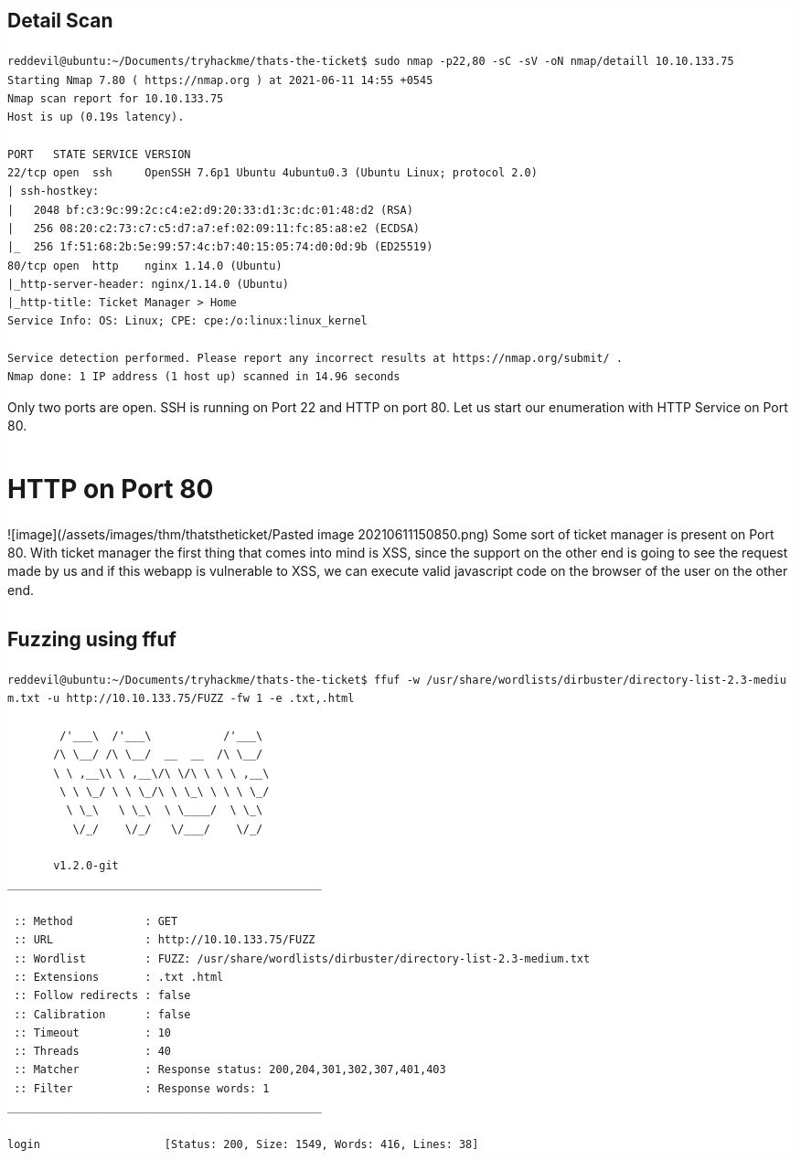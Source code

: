 ## Detail Scan
```console
reddevil@ubuntu:~/Documents/tryhackme/thats-the-ticket$ sudo nmap -p22,80 -sC -sV -oN nmap/detaill 10.10.133.75
Starting Nmap 7.80 ( https://nmap.org ) at 2021-06-11 14:55 +0545
Nmap scan report for 10.10.133.75
Host is up (0.19s latency).

PORT   STATE SERVICE VERSION
22/tcp open  ssh     OpenSSH 7.6p1 Ubuntu 4ubuntu0.3 (Ubuntu Linux; protocol 2.0)
| ssh-hostkey: 
|   2048 bf:c3:9c:99:2c:c4:e2:d9:20:33:d1:3c:dc:01:48:d2 (RSA)
|   256 08:20:c2:73:c7:c5:d7:a7:ef:02:09:11:fc:85:a8:e2 (ECDSA)
|_  256 1f:51:68:2b:5e:99:57:4c:b7:40:15:05:74:d0:0d:9b (ED25519)
80/tcp open  http    nginx 1.14.0 (Ubuntu)
|_http-server-header: nginx/1.14.0 (Ubuntu)
|_http-title: Ticket Manager > Home
Service Info: OS: Linux; CPE: cpe:/o:linux:linux_kernel

Service detection performed. Please report any incorrect results at https://nmap.org/submit/ .
Nmap done: 1 IP address (1 host up) scanned in 14.96 seconds
```

Only two ports are open. SSH is running on Port 22 and HTTP on port 80. Let us start our enumeration with HTTP Service on Port 80.

# HTTP on Port 80
![image](/assets/images/thm/thatstheticket/Pasted image 20210611150850.png)
Some sort of ticket manager is present on Port 80. With ticket manager the first thing that comes into mind is XSS, since the support on the other end is going to see the request made by us and if this webapp is vulnerable to XSS, we can execute valid javascript code on the browser of the user on the other end.

## Fuzzing using ffuf
```console
reddevil@ubuntu:~/Documents/tryhackme/thats-the-ticket$ ffuf -w /usr/share/wordlists/dirbuster/directory-list-2.3-medium.txt -u http://10.10.133.75/FUZZ -fw 1 -e .txt,.html

        /'___\  /'___\           /'___\       
       /\ \__/ /\ \__/  __  __  /\ \__/       
       \ \ ,__\\ \ ,__\/\ \/\ \ \ \ ,__\      
        \ \ \_/ \ \ \_/\ \ \_\ \ \ \ \_/      
         \ \_\   \ \_\  \ \____/  \ \_\       
          \/_/    \/_/   \/___/    \/_/       

       v1.2.0-git
________________________________________________

 :: Method           : GET
 :: URL              : http://10.10.133.75/FUZZ
 :: Wordlist         : FUZZ: /usr/share/wordlists/dirbuster/directory-list-2.3-medium.txt
 :: Extensions       : .txt .html 
 :: Follow redirects : false
 :: Calibration      : false
 :: Timeout          : 10
 :: Threads          : 40
 :: Matcher          : Response status: 200,204,301,302,307,401,403
 :: Filter           : Response words: 1
________________________________________________

login                   [Status: 200, Size: 1549, Words: 416, Lines: 38]
```